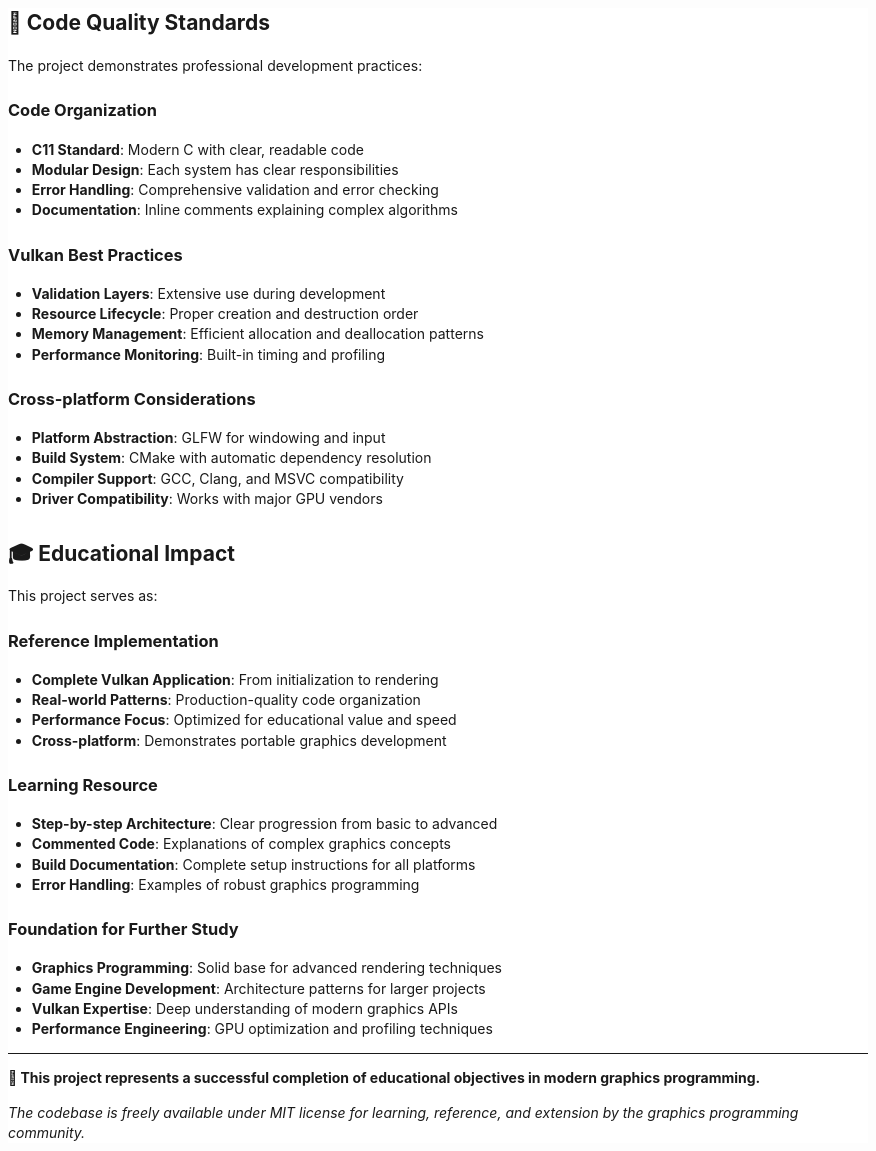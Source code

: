 ## 📝 Code Quality Standards

The project demonstrates professional development practices:

### Code Organization
- **C11 Standard**: Modern C with clear, readable code
- **Modular Design**: Each system has clear responsibilities
- **Error Handling**: Comprehensive validation and error checking
- **Documentation**: Inline comments explaining complex algorithms

### Vulkan Best Practices
- **Validation Layers**: Extensive use during development
- **Resource Lifecycle**: Proper creation and destruction order
- **Memory Management**: Efficient allocation and deallocation patterns
- **Performance Monitoring**: Built-in timing and profiling

### Cross-platform Considerations
- **Platform Abstraction**: GLFW for windowing and input
- **Build System**: CMake with automatic dependency resolution
- **Compiler Support**: GCC, Clang, and MSVC compatibility
- **Driver Compatibility**: Works with major GPU vendors

## 🎓 Educational Impact

This project serves as:

### Reference Implementation
- **Complete Vulkan Application**: From initialization to rendering
- **Real-world Patterns**: Production-quality code organization
- **Performance Focus**: Optimized for educational value and speed
- **Cross-platform**: Demonstrates portable graphics development

### Learning Resource
- **Step-by-step Architecture**: Clear progression from basic to advanced
- **Commented Code**: Explanations of complex graphics concepts
- **Build Documentation**: Complete setup instructions for all platforms
- **Error Handling**: Examples of robust graphics programming

### Foundation for Further Study
- **Graphics Programming**: Solid base for advanced rendering techniques
- **Game Engine Development**: Architecture patterns for larger projects
- **Vulkan Expertise**: Deep understanding of modern graphics APIs
- **Performance Engineering**: GPU optimization and profiling techniques

---

**🚀 This project represents a successful completion of educational objectives in modern graphics programming.**

*The codebase is freely available under MIT license for learning, reference, and extension by the graphics programming community.*